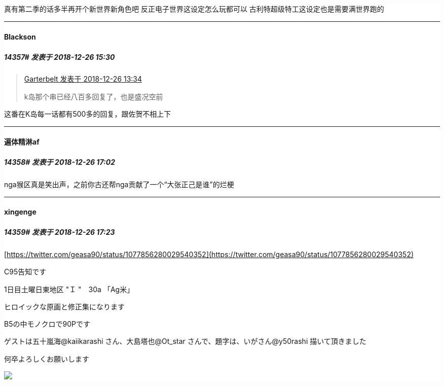 
真有第二季的话多半再开个新世界新角色吧 反正电子世界这设定怎么玩都可以 古利特超级特工这设定也是需要满世界跑的







-----

####  Blackson  
##### 14357#       发表于 2018-12-26 15:30



<blockquote><a href="httphttps://bbs.saraba1st.com/2b/forum.php?mod=redirect&amp;goto=findpost&amp;pid=42073775&amp;ptid=1527697" target="_blank">Garterbelt 发表于 2018-12-26 13:34</a>

k岛那个串已经八百多回复了，也是盛况空前</blockquote>
这番在K岛每一话都有500多的回复，跟佐贺不相上下







-----

####  遍体精淋af  
##### 14358#       发表于 2018-12-26 17:02




nga猴区真是笑出声，之前你古还帮nga贡献了一个“大张正己是谁”的烂梗







-----

####  xingenge  
##### 14359#       发表于 2018-12-26 17:23



[https://twitter.com/geasa90/status/1077856280029540352](https://twitter.com/geasa90/status/1077856280029540352)


C95告知です 

1日目土曜日東地区 "Ｉ "　30a 「Ag米」 

ヒロイックな原画と修正集になります

B5の中モノクロで90Pです 

ゲストは五十嵐海@kaiikarashi さん、大島塔也@Ot_star さんで、題字は、いがさん@y50rashi 描いて頂きました 

何卒よろしくお願いします

<img src="http://wx1.sinaimg.cn/large/740ca5e5gy1fyk9re6cqgj20nm0xcjv6.jpg" referrerpolicy="no-referrer">
